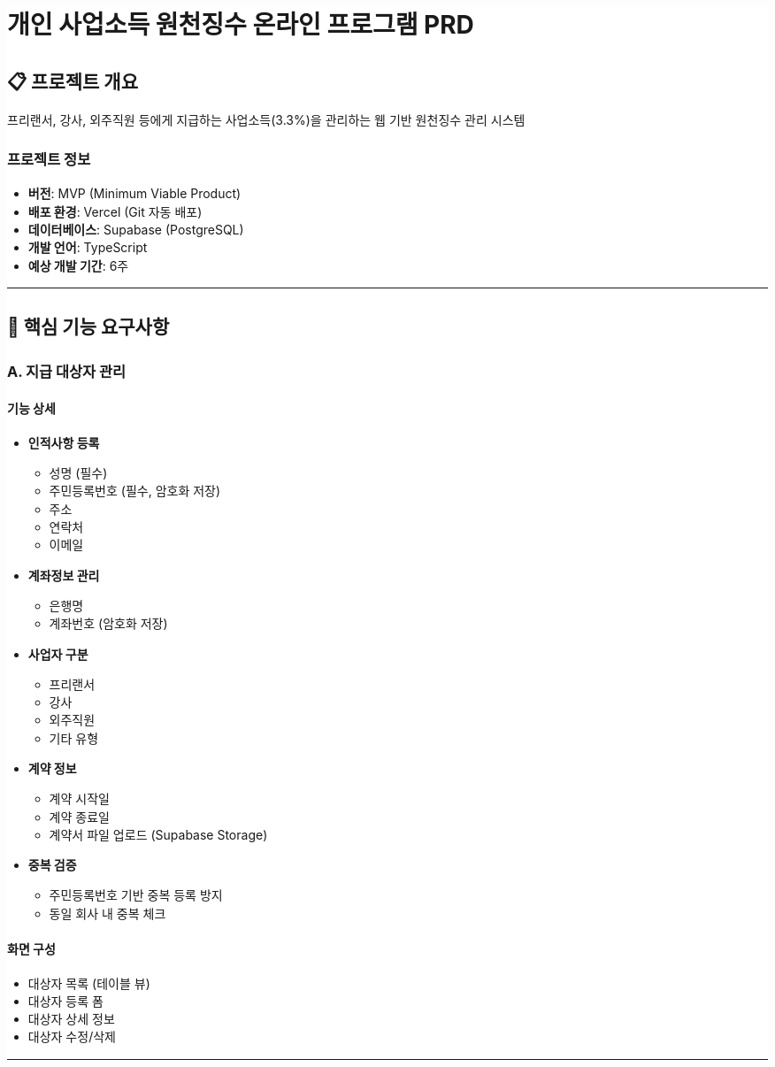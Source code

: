 # 개인 사업소득 원천징수 온라인 프로그램 PRD

## 📋 프로젝트 개요

프리랜서, 강사, 외주직원 등에게 지급하는 사업소득(3.3%)을 관리하는 웹 기반 원천징수 관리 시스템

### 프로젝트 정보
- **버전**: MVP (Minimum Viable Product)
- **배포 환경**: Vercel (Git 자동 배포)
- **데이터베이스**: Supabase (PostgreSQL)
- **개발 언어**: TypeScript
- **예상 개발 기간**: 6주

---

## 🎯 핵심 기능 요구사항

### A. 지급 대상자 관리

#### 기능 상세
- **인적사항 등록**
  - 성명 (필수)
  - 주민등록번호 (필수, 암호화 저장)
  - 주소
  - 연락처
  - 이메일

- **계좌정보 관리**
  - 은행명
  - 계좌번호 (암호화 저장)

- **사업자 구분**
  - 프리랜서
  - 강사
  - 외주직원
  - 기타 유형

- **계약 정보**
  - 계약 시작일
  - 계약 종료일
  - 계약서 파일 업로드 (Supabase Storage)

- **중복 검증**
  - 주민등록번호 기반 중복 등록 방지
  - 동일 회사 내 중복 체크

#### 화면 구성
- 대상자 목록 (테이블 뷰)
- 대상자 등록 폼
- 대상자 상세 정보
- 대상자 수정/삭제

---
